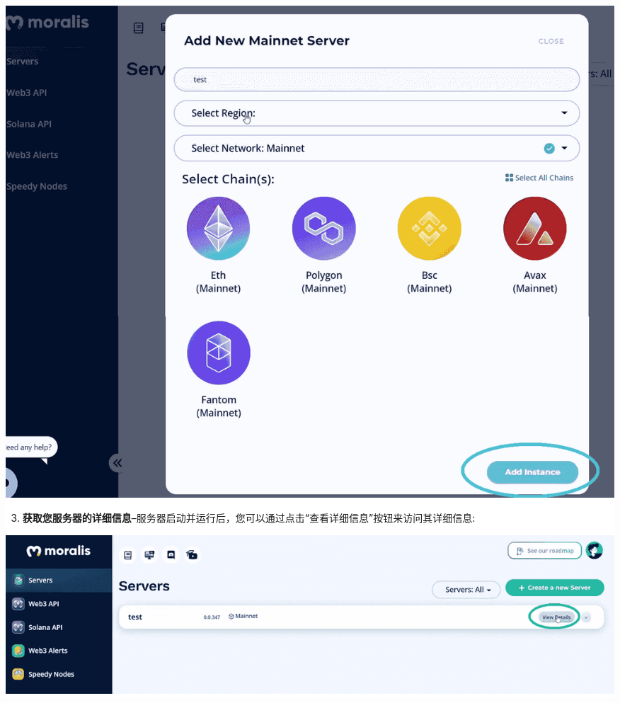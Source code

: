 ![](img/3dfd14f665eb44c0766ff4b511a42ff4.png)

3.  **获取您服务器的详细信息**–服务器启动并运行后，您可以通过点击“查看详细信息”按钮来访问其详细信息:

![](img/05e14f0787332c1b85842769f785e59b.png)
